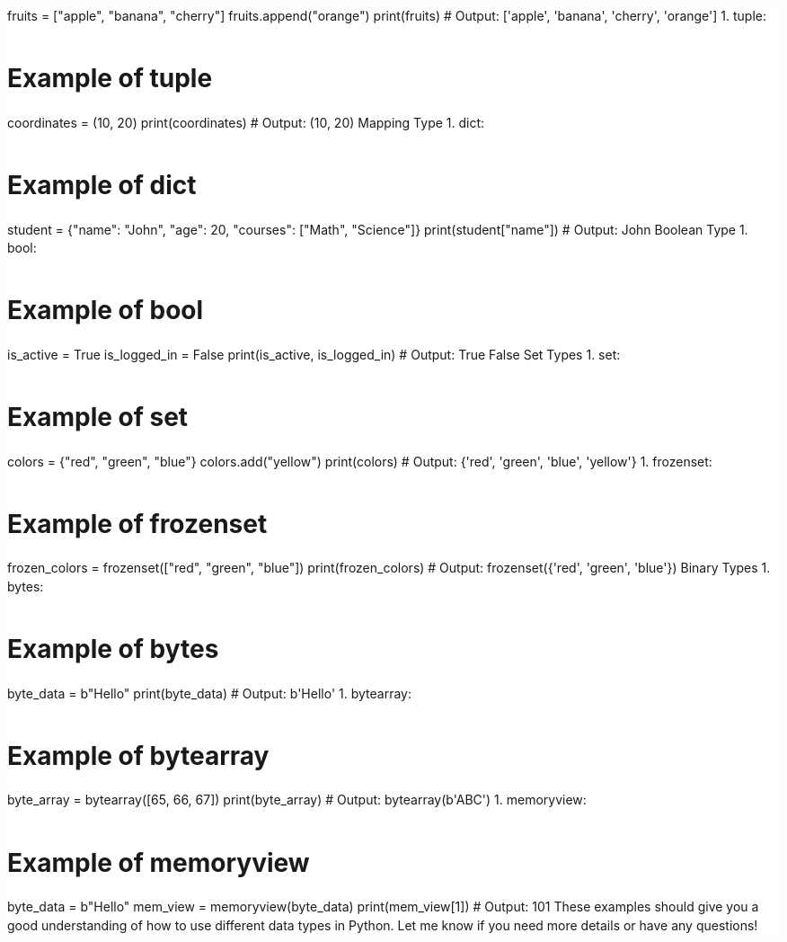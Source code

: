    fruits = ["apple", "banana", "cherry"]
   fruits.append("orange")
   print(fruits)  # Output: ['apple', 'banana', 'cherry', 'orange']
	1. tuple:
   # Example of tuple
   coordinates = (10, 20)
   print(coordinates)  # Output: (10, 20)
Mapping Type
	1. dict:
   # Example of dict
   student = {"name": "John", "age": 20, "courses": ["Math", "Science"]}
   print(student["name"])  # Output: John
Boolean Type
	1. bool:
   # Example of bool
   is_active = True
   is_logged_in = False
   print(is_active, is_logged_in)  # Output: True False
Set Types
	1. set:
   # Example of set
   colors = {"red", "green", "blue"}
   colors.add("yellow")
   print(colors)  # Output: {'red', 'green', 'blue', 'yellow'}
	1. frozenset:
   # Example of frozenset
   frozen_colors = frozenset(["red", "green", "blue"])
   print(frozen_colors)  # Output: frozenset({'red', 'green', 'blue'})
Binary Types
	1. bytes:
   # Example of bytes
   byte_data = b"Hello"
   print(byte_data)  # Output: b'Hello'
	1. bytearray:
   # Example of bytearray
   byte_array = bytearray([65, 66, 67])
   print(byte_array)  # Output: bytearray(b'ABC')
	1. memoryview:
   # Example of memoryview
   byte_data = b"Hello"
   mem_view = memoryview(byte_data)
   print(mem_view[1])  # Output: 101
These examples should give you a good understanding of how to use different data types in Python. Let me know if you need more details or have any questions!

